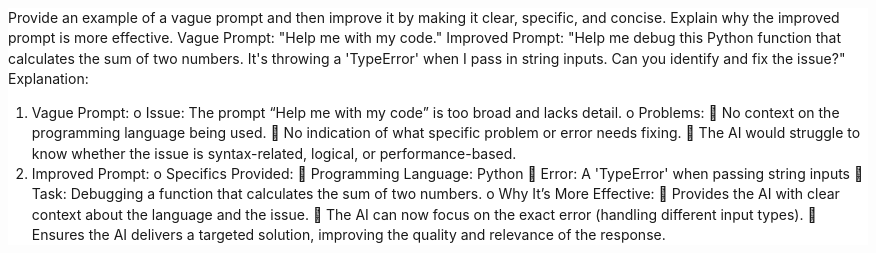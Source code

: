 
Provide an example of a vague prompt and then improve it by making it clear, specific, and concise. Explain why the improved prompt is more effective.
Vague Prompt: "Help me with my code."
Improved Prompt: "Help me debug this Python function that calculates the sum of two numbers. It's throwing a 'TypeError' when I pass in string inputs. Can you identify and fix the issue?"
Explanation:
1.	Vague Prompt:
o	Issue: The prompt “Help me with my code” is too broad and lacks detail.
o	Problems:
	No context on the programming language being used.
	No indication of what specific problem or error needs fixing.
	The AI would struggle to know whether the issue is syntax-related, logical, or performance-based.
2.	Improved Prompt:
o	Specifics Provided:
	Programming Language: Python
	Error: A 'TypeError' when passing string inputs
	Task: Debugging a function that calculates the sum of two numbers.
o	Why It’s More Effective:
	Provides the AI with clear context about the language and the issue.
	The AI can now focus on the exact error (handling different input types).
	Ensures the AI delivers a targeted solution, improving the quality and relevance of the response.

